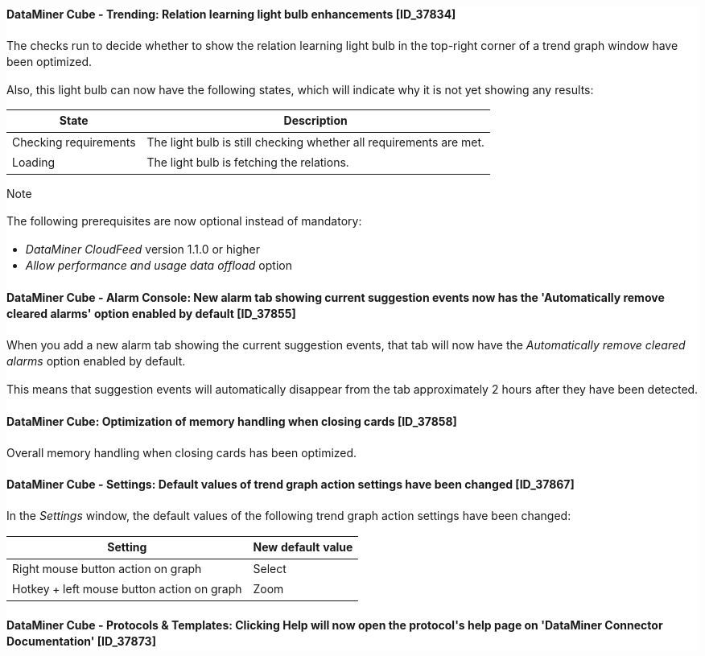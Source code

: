 #### DataMiner Cube - Trending: Relation learning light bulb enhancements [ID_37834]



The checks run to decide whether to show the relation learning light bulb in the top-right corner of a trend graph window have been optimized.

Also, this light bulb can now have the following states, which will indicate why it is not yet showing any results:

| State | Description |
|-------|-------------|
| Checking requirements | The light bulb is still checking whether all requirements are met. |
| Loading               | The light bulb is fetching the relations. |

> [!NOTE]
> The following prerequisites are now optional instead of mandatory:
>
> - *DataMiner CloudFeed* version 1.1.0 or higher
> - *Allow performance and usage data offload* option

#### DataMiner Cube - Alarm Console: New alarm tab showing current suggestion events now has the 'Automatically remove cleared alarms' option enabled by default [ID_37855]



When you add a new alarm tab showing the current suggestion events, that tab will now have the *Automatically remove cleared alarms* option enabled by default.

This means that suggestion events will automatically disappear from the tab approximately 2 hours after they have been detected.

#### DataMiner Cube: Optimization of memory handling when closing cards [ID_37858]



Overall memory handling when closing cards has been optimized.

#### DataMiner Cube - Settings: Default values of trend graph action settings have been changed [ID_37867]



In the *Settings* window, the default values of the following trend graph action settings have been changed:

| Setting | New default value |
|---------|-------------------|
| Right mouse button action on graph         | Select |
| Hotkey + left mouse button action on graph | Zoom   |

#### DataMiner Cube - Protocols & Templates: Clicking Help will now open the protocol's help page on 'DataMiner Connector Documentation' [ID_37873]
